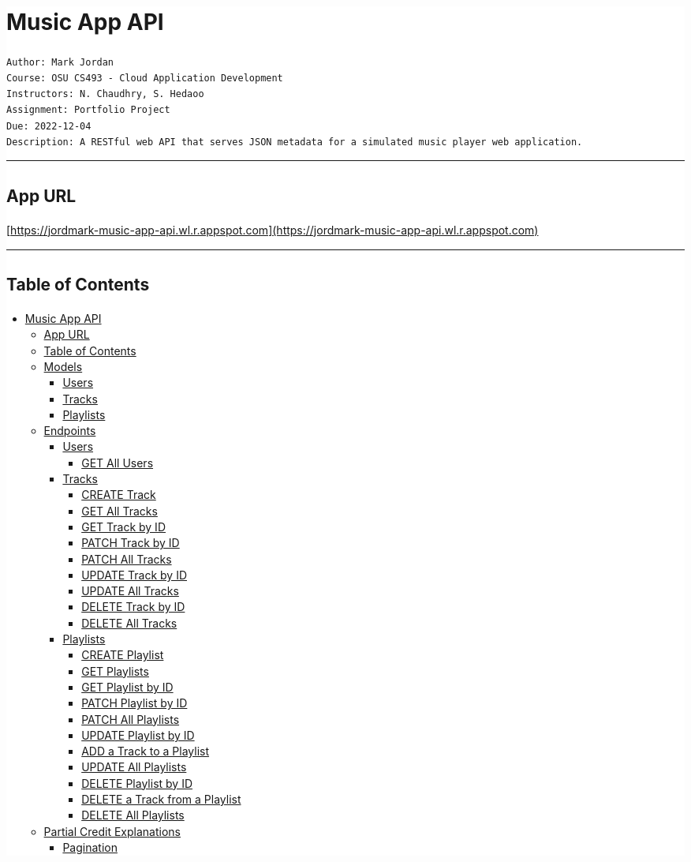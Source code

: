 # Music App API

```
Author: Mark Jordan
Course: OSU CS493 - Cloud Application Development
Instructors: N. Chaudhry, S. Hedaoo
Assignment: Portfolio Project
Due: 2022-12-04
Description: A RESTful web API that serves JSON metadata for a simulated music player web application.
```


---
## App URL

[https://jordmark-music-app-api.wl.r.appspot.com](https://jordmark-music-app-api.wl.r.appspot.com)


---
## Table of Contents

- [Music App API](#music-app-api)
  - [App URL](#app-url)
  - [Table of Contents](#table-of-contents)
  - [Models](#models)
    - [Users](#users)
    - [Tracks](#tracks)
    - [Playlists](#playlists)
  - [Endpoints](#endpoints)
    - [Users](#users-1)
      - [GET All Users](#get-all-users)
    - [Tracks](#tracks-1)
      - [CREATE Track](#create-track)
      - [GET All Tracks](#get-all-tracks)
      - [GET Track by ID](#get-track-by-id)
      - [PATCH Track by ID](#patch-track-by-id)
      - [PATCH All Tracks](#patch-all-tracks)
      - [UPDATE Track by ID](#update-track-by-id)
      - [UPDATE All Tracks](#update-all-tracks)
      - [DELETE Track by ID](#delete-track-by-id)
      - [DELETE All Tracks](#delete-all-tracks)
    - [Playlists](#playlists-1)
      - [CREATE Playlist](#create-playlist)
      - [GET Playlists](#get-playlists)
      - [GET Playlist by ID](#get-playlist-by-id)
      - [PATCH Playlist by ID](#patch-playlist-by-id)
      - [PATCH All Playlists](#patch-all-playlists)
      - [UPDATE Playlist by ID](#update-playlist-by-id)
      - [ADD a Track to a Playlist](#add-a-track-to-a-playlist)
      - [UPDATE All Playlists](#update-all-playlists)
      - [DELETE Playlist by ID](#delete-playlist-by-id)
      - [DELETE a Track from a Playlist](#delete-a-track-from-a-playlist)
      - [DELETE All Playlists](#delete-all-playlists)
  - [Partial Credit Explanations](#partial-credit-explanations)
    - [Pagination](#pagination)
